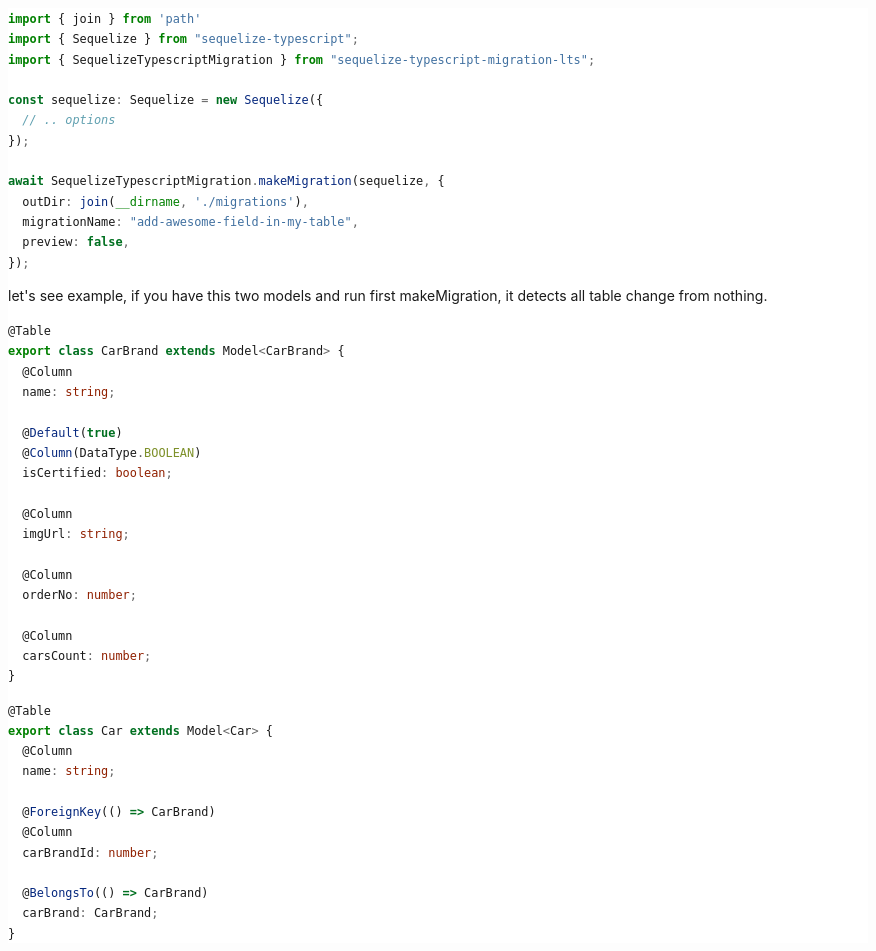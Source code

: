 ```typescript
import { join } from 'path'
import { Sequelize } from "sequelize-typescript";
import { SequelizeTypescriptMigration } from "sequelize-typescript-migration-lts";

const sequelize: Sequelize = new Sequelize({
  // .. options
});

await SequelizeTypescriptMigration.makeMigration(sequelize, {
  outDir: join(__dirname, './migrations'),
  migrationName: "add-awesome-field-in-my-table",
  preview: false,
});
```

let's see example, if you have this two models and run first makeMigration, it detects all table change from nothing.

```typescript
@Table
export class CarBrand extends Model<CarBrand> {
  @Column
  name: string;

  @Default(true)
  @Column(DataType.BOOLEAN)
  isCertified: boolean;

  @Column
  imgUrl: string;

  @Column
  orderNo: number;

  @Column
  carsCount: number;
}
```

```typescript
@Table
export class Car extends Model<Car> {
  @Column
  name: string;

  @ForeignKey(() => CarBrand)
  @Column
  carBrandId: number;

  @BelongsTo(() => CarBrand)
  carBrand: CarBrand;
}
```
